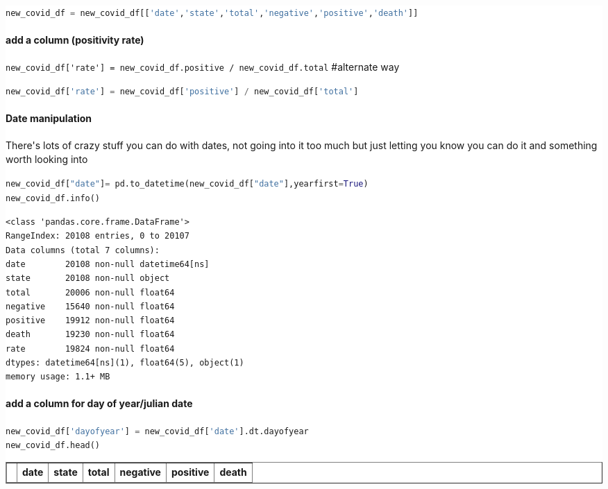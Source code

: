 
```python
new_covid_df = new_covid_df[['date','state','total','negative','positive','death']]
```

#### add a column (positivity rate)
`new_covid_df['rate'] = new_covid_df.positive / new_covid_df.total` #alternate way


```python
new_covid_df['rate'] = new_covid_df['positive'] / new_covid_df['total']
```

#### Date manipulation
There's lots of crazy stuff you can do with dates, not going into it too much but just letting you know you can do it and something worth looking into


```python
new_covid_df["date"]= pd.to_datetime(new_covid_df["date"],yearfirst=True) 
new_covid_df.info()
```

    <class 'pandas.core.frame.DataFrame'>
    RangeIndex: 20108 entries, 0 to 20107
    Data columns (total 7 columns):
    date        20108 non-null datetime64[ns]
    state       20108 non-null object
    total       20006 non-null float64
    negative    15640 non-null float64
    positive    19912 non-null float64
    death       19230 non-null float64
    rate        19824 non-null float64
    dtypes: datetime64[ns](1), float64(5), object(1)
    memory usage: 1.1+ MB


#### add a column for day of year/julian date


```python
new_covid_df['dayofyear'] = new_covid_df['date'].dt.dayofyear
new_covid_df.head()
```




<div>
<style scoped>
    .dataframe tbody tr th:only-of-type {
        vertical-align: middle;
    }

    .dataframe tbody tr th {
        vertical-align: top;
    }

    .dataframe thead th {
        text-align: right;
    }
</style>
<table border="1" class="dataframe">
  <thead>
    <tr style="text-align: right;">
      <th></th>
      <th>date</th>
      <th>state</th>
      <th>total</th>
      <th>negative</th>
      <th>positive</th>
      <th>death</th>
